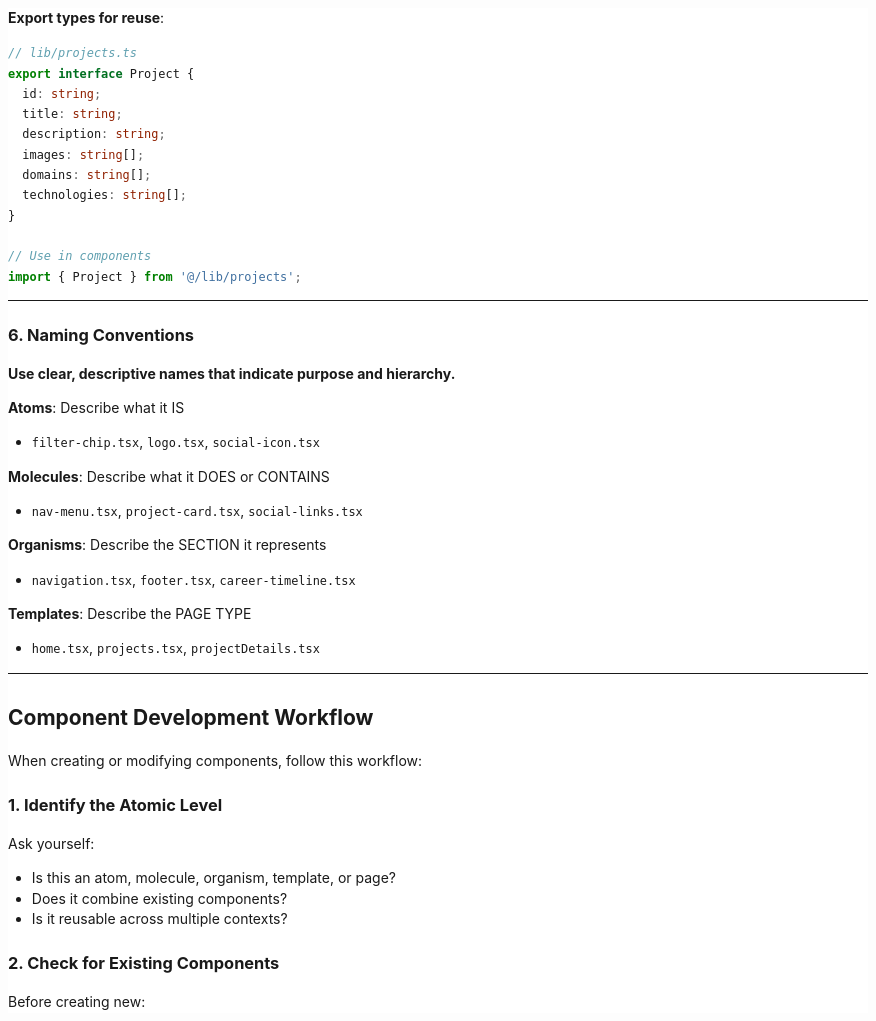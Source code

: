 **Export types for reuse**:

```typescript
// lib/projects.ts
export interface Project {
  id: string;
  title: string;
  description: string;
  images: string[];
  domains: string[];
  technologies: string[];
}

// Use in components
import { Project } from '@/lib/projects';
```

---

### 6. Naming Conventions

**Use clear, descriptive names that indicate purpose and hierarchy.**

**Atoms**: Describe what it IS

- `filter-chip.tsx`, `logo.tsx`, `social-icon.tsx`

**Molecules**: Describe what it DOES or CONTAINS

- `nav-menu.tsx`, `project-card.tsx`, `social-links.tsx`

**Organisms**: Describe the SECTION it represents

- `navigation.tsx`, `footer.tsx`, `career-timeline.tsx`

**Templates**: Describe the PAGE TYPE

- `home.tsx`, `projects.tsx`, `projectDetails.tsx`

---

## Component Development Workflow

When creating or modifying components, follow this workflow:

### 1. Identify the Atomic Level

Ask yourself:

- Is this an atom, molecule, organism, template, or page?
- Does it combine existing components?
- Is it reusable across multiple contexts?

### 2. Check for Existing Components

Before creating new:
